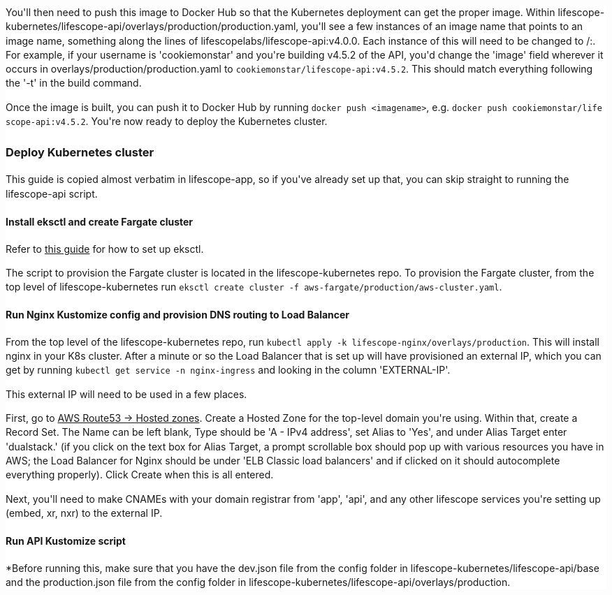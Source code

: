 You'll then need to push this image to Docker Hub so that the Kubernetes deployment can get the proper image.
Within lifescope-kubernetes/lifescope-api/overlays/production/production.yaml, you'll see a few instances of an image name that points to an image name, something along
the lines of lifescopelabs/lifescope-api:v4.0.0. Each instance of this will need to be changed to <Docker Hub username>/<public repo name>:<version name>.
For example, if your username is 'cookiemonstar' and you're building v4.5.2 of the API, you'd change the 'image' field 
wherever it occurs in overlays/production/production.yaml to ```cookiemonstar/lifescope-api:v4.5.2```.
This should match everything following the '-t' in the build command.

Once the image is built, you can push it to Docker Hub by running ```docker push <imagename>```, e.g. ```docker push cookiemonstar/lifescope-api:v4.5.2```.
You're now ready to deploy the Kubernetes cluster.

### Deploy Kubernetes cluster
This guide is copied almost verbatim in lifescope-app, so if you've already set up that, you can skip straight to
running the lifescope-api script.

#### Install eksctl and create Fargate cluster
Refer to [this guide](https://docs.aws.amazon.com/eks/latest/userguide/getting-started-eksctl.html) for how to set up
eksctl.

The script to provision the Fargate cluster is located in the lifescope-kubernetes repo.
To provision the Fargate cluster, from the top level of lifescope-kubernetes run 
```eksctl create cluster -f aws-fargate/production/aws-cluster.yaml```.

#### Run Nginx Kustomize config and provision DNS routing to Load Balancer

From the top level of the lifescope-kubernetes repo, run ```kubectl apply -k lifescope-nginx/overlays/production```.
This will install nginx in your K8s cluster. After a minute or so the Load Balancer that is set up will have provisioned
an external IP, which you can get by running ```kubectl get service -n nginx-ingress``` and looking in the column 'EXTERNAL-IP'.

This external IP will need to be used in a few places.

First, go to [AWS Route53 -> Hosted zones](https://console.aws.amazon.com/route53/home?#hosted-zones:).
Create a Hosted Zone for the top-level domain you're using.
Within that, create a Record Set. The Name can be left blank, Type should be 'A - IPv4 address', set Alias to 'Yes',
and under Alias Target enter 'dualstack.<external-IP>' (if you click on the text box for Alias Target, a prompt scrollable box
should pop up with various resources you have in AWS; the Load Balancer for Nginx should be under 'ELB Classic load balancers'
and if clicked on it should autocomplete everything properly). Click Create when this is all entered.

Next, you'll need to make CNAMEs with your domain registrar from 'app', 'api', and any other lifescope services you're
setting up (embed, xr, nxr) to the external IP.

#### Run API Kustomize script

*Before running this, make sure that you have the dev.json file from the config folder in lifescope-kubernetes/lifescope-api/base
and the production.json file from the config folder in lifescope-kubernetes/lifescope-api/overlays/production.
```